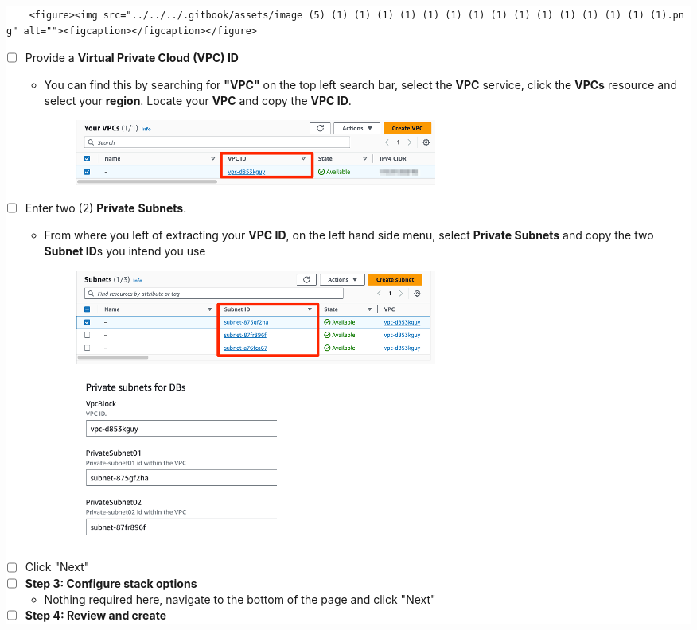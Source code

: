         <figure><img src="../../../.gitbook/assets/image (5) (1) (1) (1) (1) (1) (1) (1) (1) (1) (1) (1) (1) (1) (1) (1).png" alt=""><figcaption></figcaption></figure>
  * [ ] Provide a **Virtual Private Cloud (VPC) ID**
    *   You can find this by searching for **"VPC"** on the top left search bar, select the **VPC** service, click the **VPCs** resource and select your **region**. Locate your **VPC** and copy the **VPC ID**.

        <figure><img src="../../../.gitbook/assets/image (6) (1) (1) (1) (1) (1) (1) (1) (1) (1) (1) (1) (1) (1) (1).png" alt=""><figcaption></figcaption></figure>
  * [ ] Enter two (2) **Private** **Subnets**.
    *   From where you left of extracting your **VPC ID**, on the left hand side menu, select **Private Subnets** and copy the two **Subnet ID**s you intend you use

        <figure><img src="../../../.gitbook/assets/image (7) (1) (1) (1) (1) (1) (1) (1) (1) (1) (1) (1) (1) (1).png" alt=""><figcaption></figcaption></figure>

        <figure><img src="../../../.gitbook/assets/image (9) (1) (1) (1) (1) (1) (1) (1) (1) (1) (1) (1) (1).png" alt=""><figcaption></figcaption></figure>
  * [ ] Click "Next"
* [ ] **Step 3: Configure stack options**
  * Nothing required here, navigate to the bottom of the page and click "Next"
* [ ] **Step 4: Review and create**